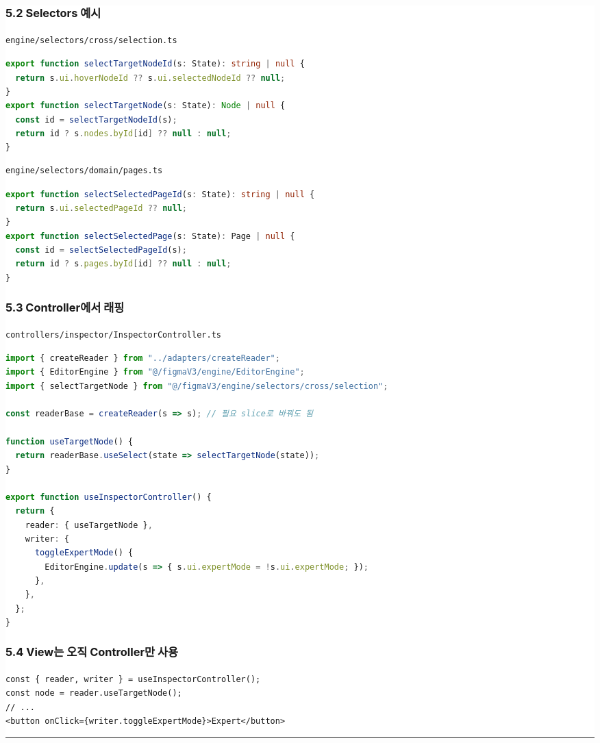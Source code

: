 ### 5.2 Selectors 예시

`engine/selectors/cross/selection.ts`
```ts
export function selectTargetNodeId(s: State): string | null {
  return s.ui.hoverNodeId ?? s.ui.selectedNodeId ?? null;
}
export function selectTargetNode(s: State): Node | null {
  const id = selectTargetNodeId(s);
  return id ? s.nodes.byId[id] ?? null : null;
}
```

`engine/selectors/domain/pages.ts`
```ts
export function selectSelectedPageId(s: State): string | null {
  return s.ui.selectedPageId ?? null;
}
export function selectSelectedPage(s: State): Page | null {
  const id = selectSelectedPageId(s);
  return id ? s.pages.byId[id] ?? null : null;
}
```

### 5.3 Controller에서 래핑

`controllers/inspector/InspectorController.ts`
```ts
import { createReader } from "../adapters/createReader";
import { EditorEngine } from "@/figmaV3/engine/EditorEngine";
import { selectTargetNode } from "@/figmaV3/engine/selectors/cross/selection";

const readerBase = createReader(s => s); // 필요 slice로 바꿔도 됨

function useTargetNode() {
  return readerBase.useSelect(state => selectTargetNode(state));
}

export function useInspectorController() {
  return {
    reader: { useTargetNode },
    writer: {
      toggleExpertMode() {
        EditorEngine.update(s => { s.ui.expertMode = !s.ui.expertMode; });
      },
    },
  };
}
```

### 5.4 View는 오직 Controller만 사용
```tsx
const { reader, writer } = useInspectorController();
const node = reader.useTargetNode();
// ...
<button onClick={writer.toggleExpertMode}>Expert</button>
```

---